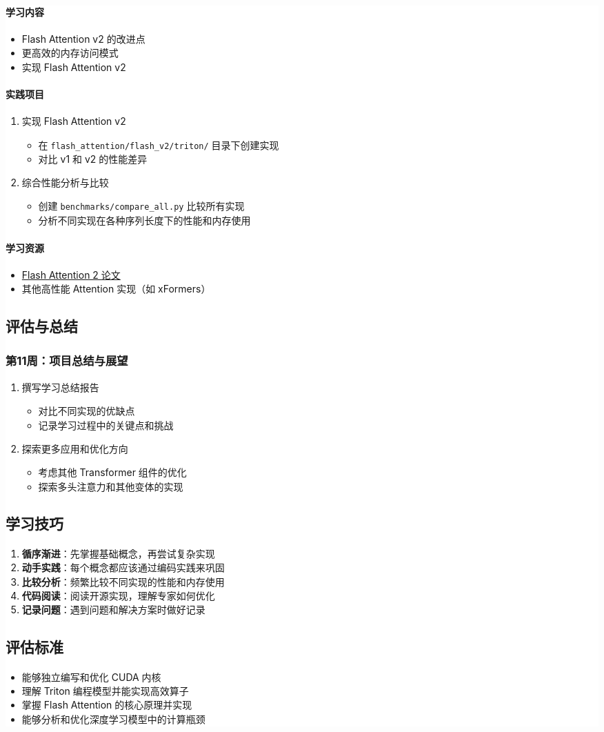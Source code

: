 #### 学习内容
- Flash Attention v2 的改进点
- 更高效的内存访问模式
- 实现 Flash Attention v2

#### 实践项目
1. 实现 Flash Attention v2
   - 在 `flash_attention/flash_v2/triton/` 目录下创建实现
   - 对比 v1 和 v2 的性能差异
   
2. 综合性能分析与比较
   - 创建 `benchmarks/compare_all.py` 比较所有实现
   - 分析不同实现在各种序列长度下的性能和内存使用

#### 学习资源
- [Flash Attention 2 论文](https://arxiv.org/abs/2307.08691)
- 其他高性能 Attention 实现（如 xFormers）

## 评估与总结

### 第11周：项目总结与展望

1. 撰写学习总结报告
   - 对比不同实现的优缺点
   - 记录学习过程中的关键点和挑战
   
2. 探索更多应用和优化方向
   - 考虑其他 Transformer 组件的优化
   - 探索多头注意力和其他变体的实现

## 学习技巧

1. **循序渐进**：先掌握基础概念，再尝试复杂实现
2. **动手实践**：每个概念都应该通过编码实践来巩固
3. **比较分析**：频繁比较不同实现的性能和内存使用
4. **代码阅读**：阅读开源实现，理解专家如何优化
5. **记录问题**：遇到问题和解决方案时做好记录

## 评估标准

- 能够独立编写和优化 CUDA 内核
- 理解 Triton 编程模型并能实现高效算子
- 掌握 Flash Attention 的核心原理并实现
- 能够分析和优化深度学习模型中的计算瓶颈 